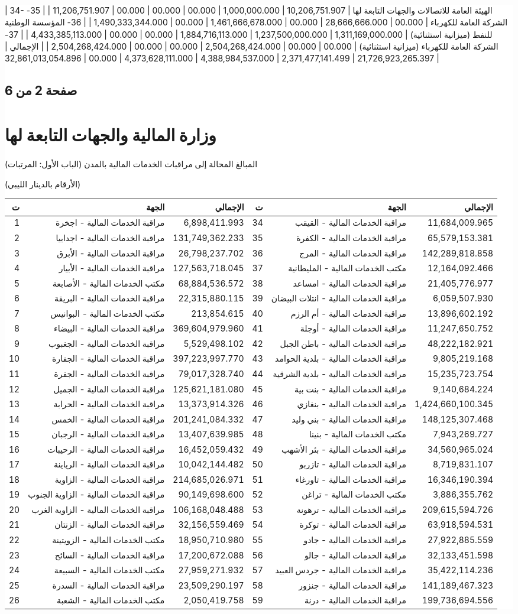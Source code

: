 | 34- الهيئة العامة للاتصالات والجهات التابعة لها | 10,206,751.907 | 1,000,000.000 | 00.000 | 00.000 | 00.000 | 11,206,751.907 |
| 35- الشركة العامة للكهرباء | 00.000 | 28,666,666.000 | 00.000 | 1,461,666,678.000 | 00.000 | 1,490,333,344.000 |
| 36- المؤسسة الوطنية للنفط (ميزانية استثنائية) | 1,311,169,000.000 | 1,237,500,000.000 | 1,884,716,113.000 | 00.000 | 00.000 | 4,433,385,113.000 |
| 37- الشركة العامة للكهرباء (ميزانية استثنائية) | 00.000 | 00.000 | 2,504,268,424.000 | 00.000 | 00.000 | 2,504,268,424.000 |
| الإجمالي | 21,726,923,265.397 | 2,371,477,141.499 | 4,388,984,537.000 | 4,373,628,111.000 | 00.000 | 32,861,013,054.896 |

صفحة 2 من 6
---
# وزارة المالية والجهات التابعة لها

المبالغ المحالة إلى مراقبات الخدمات المالية بالمدن (الباب الأول: المرتبات)

(الأرقام بالدينار الليبي)

| ت | الجهة | الإجمالي | ت | الجهة | الإجمالي |
|---:|-------------------:|-------------:|---:|-------------------:|-------------:|
| 1 | مراقبة الخدمات المالية - اجخرة | 6,898,411.993 | 34 | مراقبة الخدمات المالية - القيقب | 11,684,009.965 |
| 2 | مراقبة الخدمات المالية - اجدابيا | 131,749,362.233 | 35 | مراقبة الخدمات المالية - الكفرة | 65,579,153.381 |
| 3 | مراقبة الخدمات المالية - الأبرق | 26,798,237.702 | 36 | مراقبة الخدمات المالية - المرج | 142,289,818.858 |
| 4 | مراقبة الخدمات المالية - الأبيار | 127,563,718.045 | 37 | مكتب الخدمات المالية - المليطانية | 12,164,092.466 |
| 5 | مكتب الخدمات المالية - الأصابعة | 68,884,536.572 | 38 | مراقبة الخدمات المالية - امساعد | 21,405,776.977 |
| 6 | مراقبة الخدمات المالية - البريقة | 22,315,880.115 | 39 | مراقبة الخدمات المالية - انتلات البيضان | 6,059,507.930 |
| 7 | مكتب الخدمات المالية - البوانيس | 213,854.615 | 40 | مراقبة الخدمات المالية - أم الرزم | 13,896,602.192 |
| 8 | مراقبة الخدمات المالية - البيضاء | 369,604,979.960 | 41 | مراقبة الخدمات المالية - أوجلة | 11,247,650.752 |
| 9 | مراقبة الخدمات المالية - الجغبوب | 5,529,498.102 | 42 | مراقبة الخدمات المالية - باطن الجبل | 48,222,182.921 |
| 10 | مراقبة الخدمات المالية - الجفارة | 397,223,997.770 | 43 | مراقبة الخدمات المالية - بلدية الحوامد | 9,805,219.168 |
| 11 | مراقبة الخدمات المالية - الجفرة | 79,017,328.740 | 44 | مراقبة الخدمات المالية - بلدية الشرقية | 15,235,723.754 |
| 12 | مراقبة الخدمات المالية - الجميل | 125,621,181.080 | 45 | مراقبة الخدمات المالية - بنت بية | 9,140,684.224 |
| 13 | مراقبة الخدمات المالية - الحرابة | 13,373,914.326 | 46 | مراقبة الخدمات المالية - بنغازي | 1,424,660,100.345 |
| 14 | مراقبة الخدمات المالية - الخمس | 201,241,084.332 | 47 | مراقبة الخدمات المالية - بني وليد | 148,125,307.468 |
| 15 | مراقبة الخدمات المالية - الرجبان | 13,407,639.985 | 48 | مكتب الخدمات المالية - بنينا | 7,943,269.727 |
| 16 | مراقبة الخدمات المالية - الرحيبات | 16,452,059.432 | 49 | مراقبة الخدمات المالية - بئر الأشهب | 34,560,965.024 |
| 17 | مراقبة الخدمات المالية - الرياينة | 10,042,144.482 | 50 | مراقبة الخدمات المالية - تازربو | 8,719,831.107 |
| 18 | مراقبة الخدمات المالية - الزاوية | 214,685,026.971 | 51 | مراقبة الخدمات المالية - تاورغاء | 16,346,190.394 |
| 19 | مراقبة الخدمات المالية - الزاوية الجنوب | 90,149,698.600 | 52 | مكتب الخدمات المالية - تراغن | 3,886,355.762 |
| 20 | مراقبة الخدمات المالية - الزاوية الغرب | 106,168,048.488 | 53 | مراقبة الخدمات المالية - ترهونة | 209,615,594.726 |
| 21 | مراقبة الخدمات المالية - الزنتان | 32,156,559.469 | 54 | مراقبة الخدمات المالية - توكرة | 63,918,594.531 |
| 22 | مكتب الخدمات المالية - الزويتينة | 18,950,710.980 | 55 | مراقبة الخدمات المالية - جادو | 27,922,885.559 |
| 23 | مراقبة الخدمات المالية - السائح | 17,200,672.088 | 56 | مراقبة الخدمات المالية - جالو | 32,133,451.598 |
| 24 | مكتب الخدمات المالية - السبيعة | 27,959,271.932 | 57 | مراقبة الخدمات المالية - جردس العبيد | 35,422,114.236 |
| 25 | مراقبة الخدمات المالية - السدرة | 23,509,290.197 | 58 | مراقبة الخدمات المالية - جنزور | 141,189,467.323 |
| 26 | مكتب الخدمات المالية - الشعبة | 2,050,419.758 | 59 | مراقبة الخدمات المالية - درنة | 199,736,694.556 |